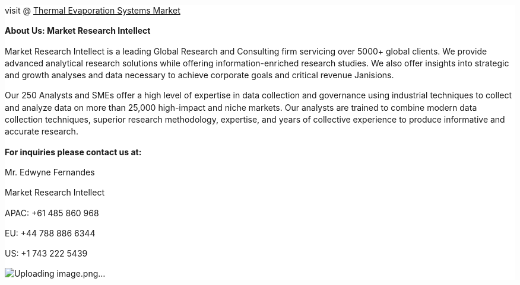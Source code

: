 visit&nbsp;@</strong>&nbsp;</span><span class="font-[700]"><a href="https://www.marketresearchintellect.com/product/thermal-evaporation-systems-market-size-and-forecast/?utm_source=Linkedin&utm_medium=841" target="_blank" data-tracking-control-name="article-ssr-frontend-pulse_little-text-block" data-tracking-will-navigate="" data-test-link="">Thermal Evaporation Systems Market</a></span></p><p><strong><span class="font-[700]">About Us: Market Research Intellect</span></strong></p><p><span class="">Market Research Intellect is a leading Global Research and Consulting firm servicing over 5000+ global clients. We provide advanced analytical research solutions while offering information-enriched research studies.&nbsp;</span>We also offer insights into strategic and growth analyses and data necessary to achieve corporate goals and critical revenue Janisions.</p><p><span class="">Our 250 Analysts and SMEs offer a high level of expertise in data collection and governance using industrial techniques to collect and analyze data on more than 25,000 high-impact and niche markets. Our analysts are trained to combine modern data collection techniques, superior research methodology, expertise, and years of collective experience to produce informative and accurate research.</span></p><p><strong>For inquiries please contact us at:</strong></p><p>Mr. Edwyne Fernandes</p><p>Market Research Intellect</p><p>APAC: +61 485 860 968</p><p>EU: +44 788 886 6344</p><p>US: +1 743 222 5439</p>
![Uploading image.png…]()
